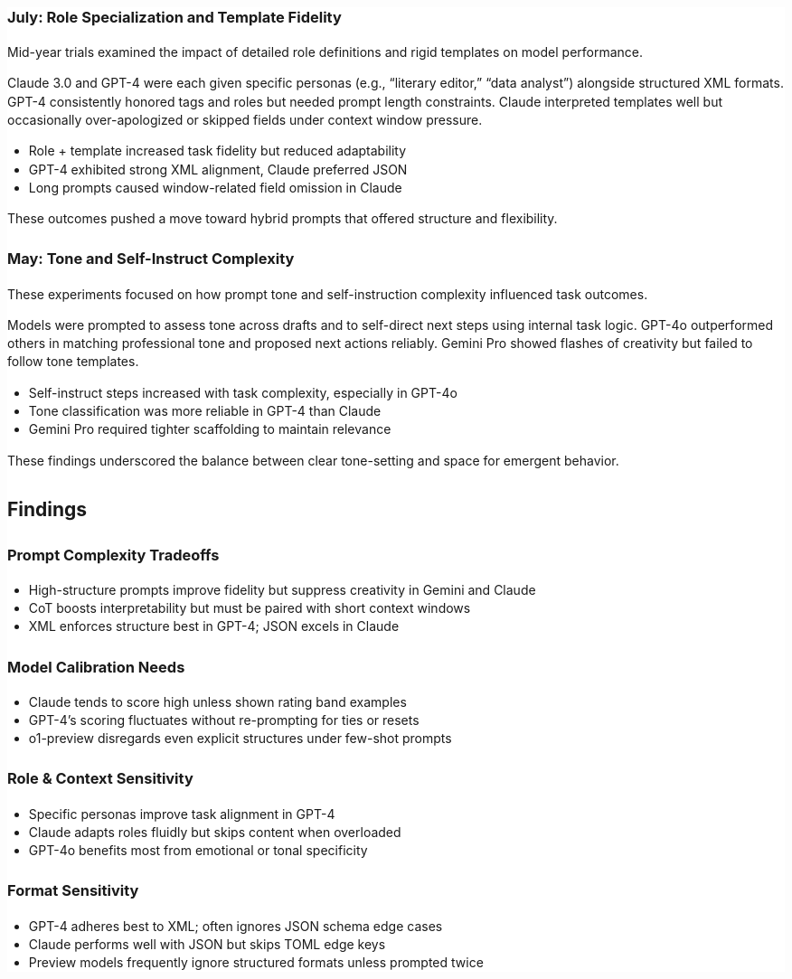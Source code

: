 ### July: Role Specialization and Template Fidelity

Mid-year trials examined the impact of detailed role definitions and rigid templates on model performance.

Claude 3.0 and GPT-4 were each given specific personas (e.g., “literary editor,” “data analyst”) alongside structured XML formats. GPT-4 consistently honored tags and roles but needed prompt length constraints. Claude interpreted templates well but occasionally over-apologized or skipped fields under context window pressure.

* Role + template increased task fidelity but reduced adaptability
* GPT-4 exhibited strong XML alignment, Claude preferred JSON
* Long prompts caused window-related field omission in Claude

These outcomes pushed a move toward hybrid prompts that offered structure and flexibility.

### May: Tone and Self-Instruct Complexity

These experiments focused on how prompt tone and self-instruction complexity influenced task outcomes.

Models were prompted to assess tone across drafts and to self-direct next steps using internal task logic. GPT-4o outperformed others in matching professional tone and proposed next actions reliably. Gemini Pro showed flashes of creativity but failed to follow tone templates.

* Self-instruct steps increased with task complexity, especially in GPT-4o
* Tone classification was more reliable in GPT-4 than Claude
* Gemini Pro required tighter scaffolding to maintain relevance

These findings underscored the balance between clear tone-setting and space for emergent behavior.

## Findings

### Prompt Complexity Tradeoffs

* High-structure prompts improve fidelity but suppress creativity in Gemini and Claude
* CoT boosts interpretability but must be paired with short context windows
* XML enforces structure best in GPT-4; JSON excels in Claude

### Model Calibration Needs

* Claude tends to score high unless shown rating band examples
* GPT-4’s scoring fluctuates without re-prompting for ties or resets
* o1-preview disregards even explicit structures under few-shot prompts

### Role & Context Sensitivity

* Specific personas improve task alignment in GPT-4
* Claude adapts roles fluidly but skips content when overloaded
* GPT-4o benefits most from emotional or tonal specificity

### Format Sensitivity

* GPT-4 adheres best to XML; often ignores JSON schema edge cases
* Claude performs well with JSON but skips TOML edge keys
* Preview models frequently ignore structured formats unless prompted twice

